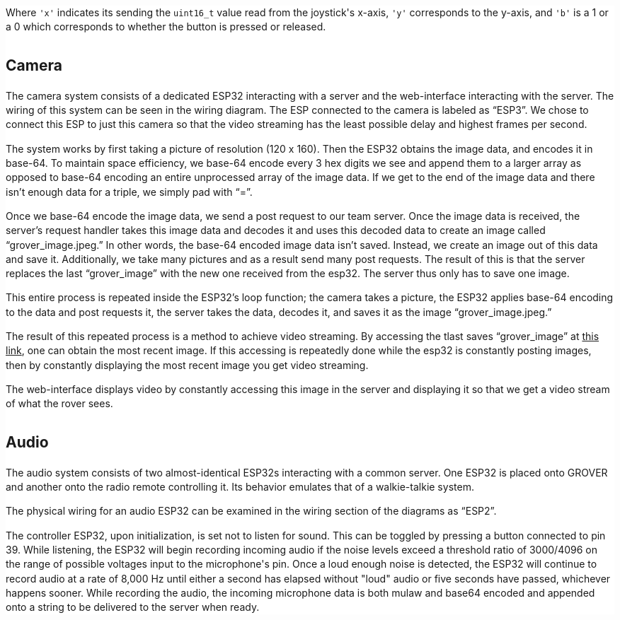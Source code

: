 Where `'x'` indicates its sending the `uint16_t` value read from the joystick's x-axis, `'y'` corresponds to the y-axis, and `'b'` is a 1 or a 0 which corresponds to whether the button is pressed or released.

## **Camera**

The camera system consists of a dedicated ESP32 interacting with a server and the web-interface interacting with the server. The wiring of this system can be seen in the wiring diagram. The ESP connected to the camera is labeled as “ESP3”. We chose to connect this ESP to just this camera so that the video streaming has the least possible delay and highest frames per second.

The system works by first taking a picture of resolution (120 x 160). Then the ESP32 obtains the image data, and encodes it in base-64. To maintain space efficiency, we base-64 encode every 3 hex digits we see and append them to a larger array as opposed to base-64 encoding an entire unprocessed array of the image data. If we get to the end of the image data and there isn’t enough data for a triple, we simply pad with “=”.

Once we base-64 encode the image data, we send a post request to our team server. Once the image data is received, the server’s request handler takes this image data and decodes it and uses this decoded data to create an image called “grover_image.jpeg.” In other words, the base-64 encoded image data isn’t saved. Instead, we create an image out of this data and save it. Additionally, we take many pictures and as a result send many post requests. The result of this is that the server replaces the last “grover_image” with the new one received from the esp32. The server thus only has to save one image.

This entire process is repeated inside the ESP32’s loop function; the camera takes a picture, the ESP32 applies base-64 encoding to the data and post requests it, the server takes the data, decodes it, and saves it as the image “grover_image.jpeg.”

The result of this repeated process is a method to achieve video streaming. By accessing the tlast saves “grover_image” at [this link](http://608dev-2.net/sandbox/sc/team24/GROVER/server/camera/grover_image.jpeg),
one can obtain the most recent image. If this accessing is repeatedly done while the esp32 is constantly posting images, then by constantly displaying the most recent image you get video streaming. 

The web-interface displays video by constantly accessing this image in the server and displaying it so that we get a video stream of what the rover sees.

## **Audio**

The audio system consists of two almost-identical ESP32s interacting with a common server. One ESP32 is placed onto GROVER and another onto the radio remote controlling it. Its behavior emulates that of a walkie-talkie system. 

The physical wiring for an audio ESP32 can be examined in the wiring section of the diagrams as “ESP2”. 

The controller ESP32, upon initialization, is set not to listen for sound. This can be toggled by pressing a button connected to pin 39. While listening, the ESP32 will begin recording incoming audio if the noise levels exceed a threshold ratio of 3000/4096 on the range of possible voltages input to the microphone's pin. Once a loud enough noise is detected, the ESP32 will continue to record audio at a rate of 8,000 Hz until either a second has elapsed without "loud" audio or five seconds have passed, whichever happens sooner. While recording the audio, the incoming microphone data is both mulaw and base64 encoded and appended onto a string to be delivered to the server when ready.
